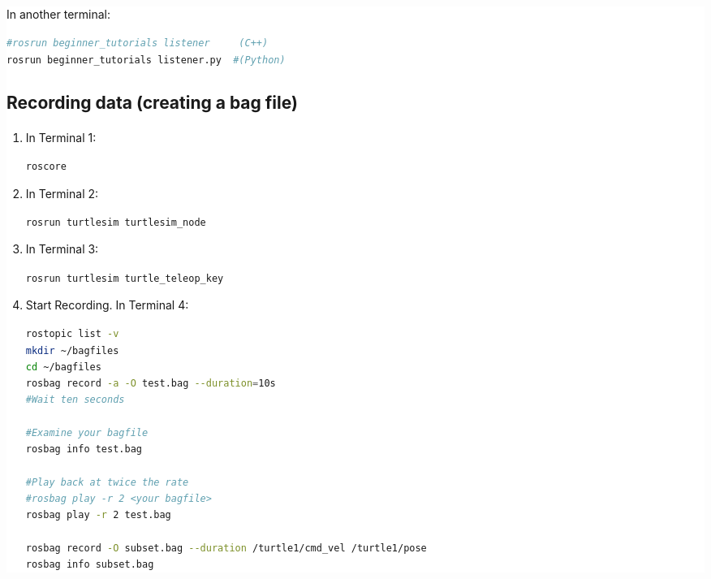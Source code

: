 In another terminal:

```bash
#rosrun beginner_tutorials listener     (C++)
rosrun beginner_tutorials listener.py  #(Python)
```

## Recording data (creating a bag file)

1. In Terminal 1:

    ```bash
    roscore
    ```

1. In Terminal 2:

    ```bash
    rosrun turtlesim turtlesim_node
    ```

1. In Terminal 3:

    ```bash
    rosrun turtlesim turtle_teleop_key
    ```

1. Start Recording.  In Terminal 4:

    ```bash
    rostopic list -v
    mkdir ~/bagfiles
    cd ~/bagfiles
    rosbag record -a -O test.bag --duration=10s
    #Wait ten seconds

    #Examine your bagfile
    rosbag info test.bag

    #Play back at twice the rate
    #rosbag play -r 2 <your bagfile>
    rosbag play -r 2 test.bag

    rosbag record -O subset.bag --duration /turtle1/cmd_vel /turtle1/pose
    rosbag info subset.bag
    ```


